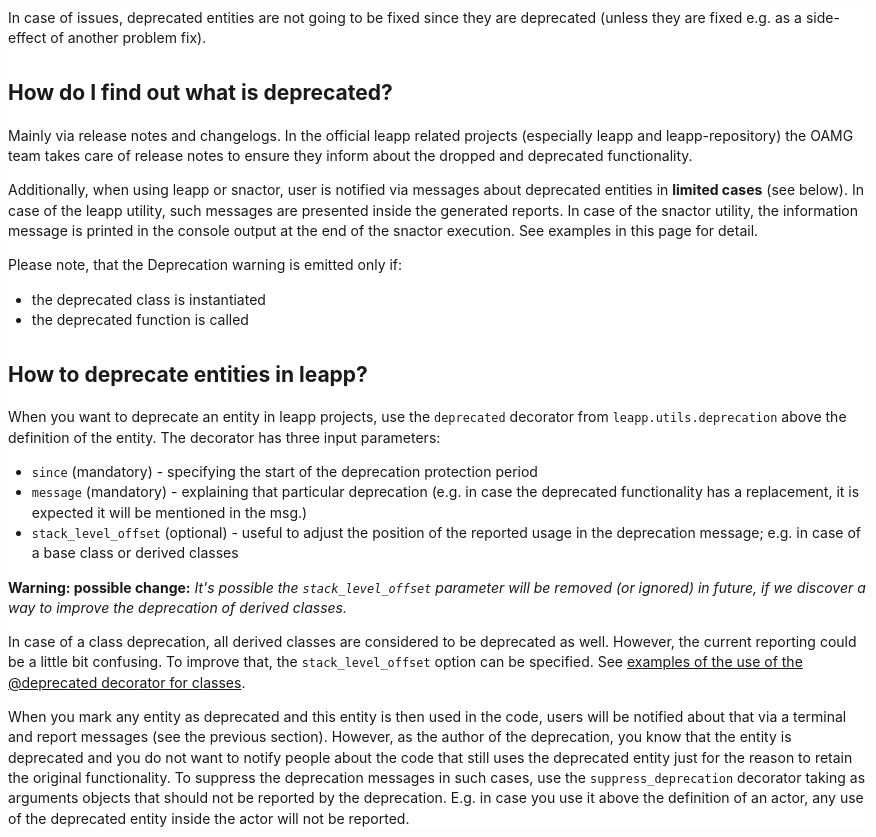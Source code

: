 In case of issues, deprecated entities are not going to be fixed since
they are deprecated (unless they are fixed e.g. as a side-effect of another
problem fix).

## How do I find out what is deprecated?

Mainly via release notes and changelogs. In the official leapp related projects
(especially leapp and leapp-repository) the OAMG team takes care of release
notes to ensure they inform about the dropped and deprecated functionality.

Additionally, when using leapp or snactor, user is notified via messages about
deprecated entities in **limited cases** (see below). In case of the leapp
utility, such messages are presented inside the generated reports. In case
of the snactor utility, the information message is printed in the console
output at the end of the snactor execution. See examples in this page for
detail.

Please note, that the Deprecation warning is emitted only if:
- the deprecated class is instantiated
- the deprecated function is called


## How to deprecate entities in leapp?

When you want to deprecate an entity in leapp projects, use the `deprecated`
decorator from `leapp.utils.deprecation` above the definition of the entity.
The decorator has three input parameters:

- `since` (mandatory) - specifying the start of the deprecation protection period
- `message` (mandatory) - explaining that particular deprecation
  (e.g. in case the deprecated functionality has a replacement, it is expected
  it will be mentioned in the msg.)
- `stack_level_offset` (optional) - useful to adjust the position of the reported
  usage in the deprecation message; e.g. in case of a base class or derived classes

**Warning: possible change:** *It's possible the `stack_level_offset` parameter
will be removed (or ignored) in future, if we discover a way to improve
the deprecation of derived classes.*

In case of a class deprecation, all derived classes are considered to be deprecated
as well. However, the current reporting could be a little bit confusing. To
improve that, the `stack_level_offset` option can be specified.
See [examples of the use of the @deprecated decorator for classes](deprecation.html#classes).

When you mark any entity as deprecated and this entity is then used
in the code, users will be notified about that via a terminal and report
messages (see the previous section). However, as the author of the deprecation,
you know that the entity is deprecated and you do not want
to notify people about the code that still uses the deprecated entity
just for the reason to retain the original functionality. To suppress
the deprecation messages in such cases, use the `suppress_deprecation`
decorator taking as arguments objects that should not be reported
by the deprecation. E.g. in case you use it above the definition
of an actor, any use of the deprecated entity inside the actor
will not be reported.
